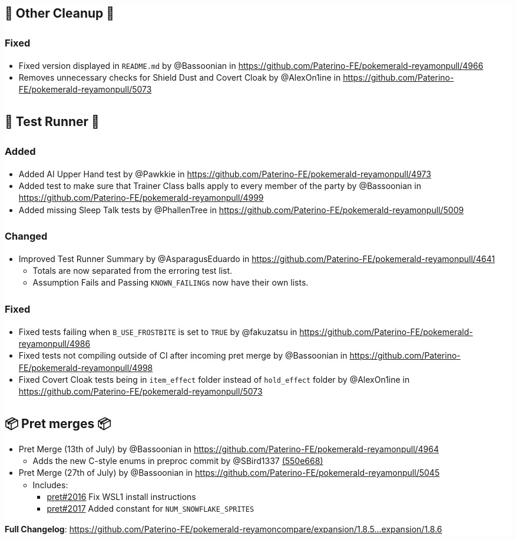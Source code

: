 ## 🧹 Other Cleanup 🧹
### Fixed
* Fixed version displayed in `README.md` by @Bassoonian in https://github.com/Paterino-FE/pokemerald-reyamonpull/4966
* Removes unnecessary checks for Shield Dust and Covert Cloak by @AlexOn1ine in https://github.com/Paterino-FE/pokemerald-reyamonpull/5073

## 🧪 Test Runner 🧪
### Added
* Added AI Upper Hand test by @Pawkkie in https://github.com/Paterino-FE/pokemerald-reyamonpull/4973
* Added test to make sure that Trainer Class balls apply to every member of the party by @Bassoonian in https://github.com/Paterino-FE/pokemerald-reyamonpull/4999
* Added missing Sleep Talk tests by @PhallenTree in https://github.com/Paterino-FE/pokemerald-reyamonpull/5009
### Changed
* Improved Test Runner Summary by @AsparagusEduardo in https://github.com/Paterino-FE/pokemerald-reyamonpull/4641
    * Totals are now separated from the erroring test list.
    * Assumption Fails and Passing `KNOWN_FAILING`s now have their own lists.
### Fixed
* Fixed tests failing when `B_USE_FROSTBITE` is set to `TRUE` by @fakuzatsu in https://github.com/Paterino-FE/pokemerald-reyamonpull/4986
* Fixed tests not compiling outside of CI after incoming pret merge by @Bassoonian in https://github.com/Paterino-FE/pokemerald-reyamonpull/4998
* Fixed Covert Cloak tests being in `item_effect` folder instead of `hold_effect` folder by @AlexOn1ine in https://github.com/Paterino-FE/pokemerald-reyamonpull/5073

## 📦 Pret merges 📦
* Pret Merge (13th of July) by @Bassoonian in https://github.com/Paterino-FE/pokemerald-reyamonpull/4964
    * Adds the new C-style enums in preproc commit by @SBird1337 [(550e668)](https://github.com/pret/pokeemerald/commit/550e6688aa3b511a9aa9ea851c49ba4d90c7708a)
* Pret Merge (27th of July) by @Bassoonian in https://github.com/Paterino-FE/pokemerald-reyamonpull/5045
    * Includes:
        * [pret#2016](https://github.com/pret/pokeemerald/pull/2016) Fix WSL1 install instructions
        * [pret#2017](https://github.com/pret/pokeemerald/pull/2017) Added constant for `NUM_SNOWFLAKE_SPRITES`

**Full Changelog**: https://github.com/Paterino-FE/pokemerald-reyamoncompare/expansion/1.8.5...expansion/1.8.6


